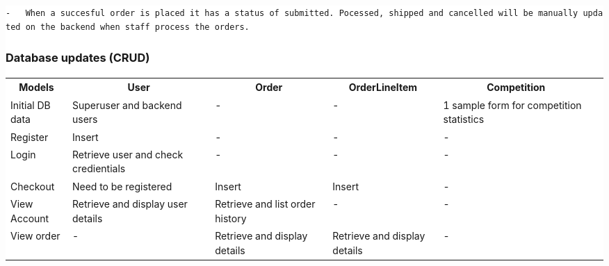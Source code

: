     -   When a succesful order is placed it has a status of submitted. Pocessed, shipped and cancelled will be manually updated on the backend when staff process the orders. 

    
### Database updates (CRUD)

<table>
    <tr>
        <th>Models</th>
        <th>User</th>
        <th>Order</th>
        <th>OrderLineItem</th>
        <th>Competition</th>
        <th></th>
    </tr>
    <tr>
        <td>Initial DB data</td>
        <td> Superuser and backend users </td>
        <td> - </td>
        <td> - </td>
        <td> 1 sample form for competition statistics </td>
        <td></td>
    </tr>
    <tr>
        <td>Register</td>
        <td> Insert </td>
        <td> - </td>
        <td> - </td>
        <td> - </td>
        <td></td>
    </tr>
    <tr>
        <td>Login</td>
        <td>Retrieve user and check credientials</td>
        <td> - </td>
        <td> - </td>
        <td> - </td>
        <td></td>
    </tr>
    <tr>
        <td>Checkout</td>
        <td>Need to be registered</td>
        <td>Insert</td>
        <td>Insert</td>
        <td> - </td>
        <td></td>
    </tr>
    <tr>
        <td>View Account</td>
        <td>Retrieve and display user details</td>
        <td>Retrieve and list order history</td>
        <td> - </td>
        <td> - </td>
        <td></td>
    </tr>
    <tr>
        <td>View order</td>
        <td> - </td>
        <td>Retrieve and display details</td>
        <td>Retrieve and display details</td>
        <td> - </td>
        <td></td>
    </tr>
    <tr>